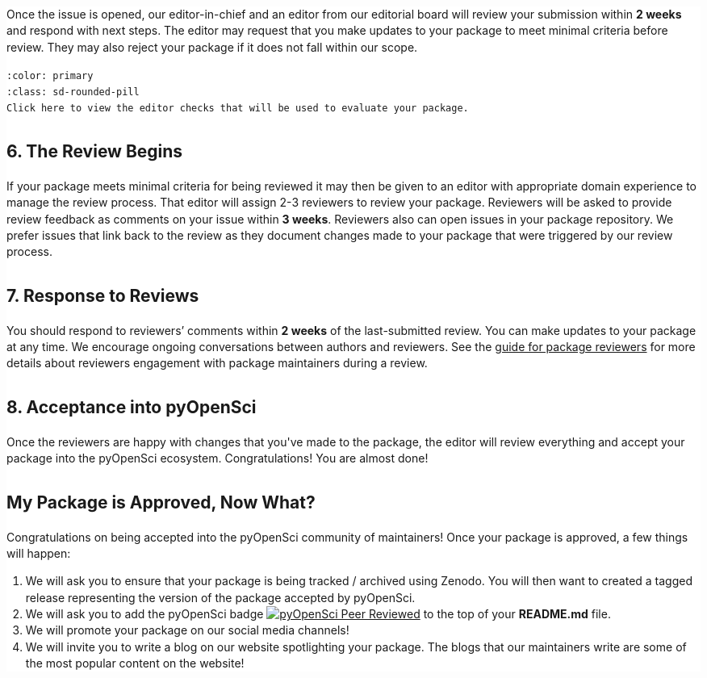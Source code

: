 Once the issue is opened, our editor-in-chief and an editor from our editorial board will review your submission within
**2 weeks** and respond with next steps. The editor may request that you make updates
to your package to meet minimal criteria before review. They may also reject your
package if it does not fall within our scope.

```{button-link} ../how-to/editor-in-chief-guide.html#editor-checklist-template
:color: primary
:class: sd-rounded-pill
Click here to view the editor checks that will be used to evaluate your package.
```

## 6. The Review Begins

If your package meets minimal criteria for being
reviewed it may then be given to an editor with appropriate domain experience
to manage the review process. That editor will assign 2-3 reviewers to review your
package. Reviewers will be asked to provide review feedback as comments on your
issue within **3 weeks**. Reviewers also can open issues in your package repository.
We prefer issues that link back to the review as they document changes made to your
package that were triggered by our review process.

## 7. Response to Reviews

You should respond to reviewers’ comments within **2 weeks** of the
last-submitted review. You can make updates to your package at any time. We
encourage ongoing conversations between authors and reviewers. See the
[guide for package reviewers](reviewer-guide.md) for more details about reviewers engagement with package
maintainers during a review.

## 8. Acceptance into pyOpenSci

Once the reviewers are happy with changes that you've made to the package, the
editor will review everything and accept your package into the pyOpenSci ecosystem.
Congratulations! You are almost done!

## My Package is Approved, Now What?

Congratulations on being accepted into the pyOpenSci community of maintainers!
Once your package is approved, a few things will happen:

1. We will ask you to ensure that your package is being tracked / archived using
   Zenodo. You will then want to created a tagged release representing the version of the
   package accepted by pyOpenSci.
1. We will ask you to add the pyOpenSci badge [![pyOpenSci Peer Reviewed](https://pyopensci.org/images/badges/peer-reviewed.svg)](https://github.com/pyOpenSci/software-review/issues/issue-number) to the
   top of your **README.md** file.
1. We will promote your package on our social media channels!
1. We will invite you to write a blog on our website spotlighting your package. The blogs that our maintainers write are some of the most popular content on the website!
